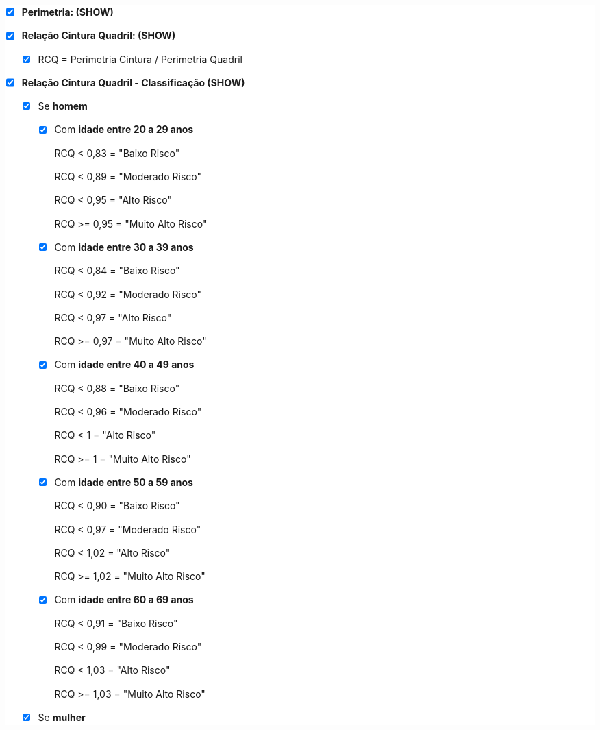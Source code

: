 

- [x] **Perimetria: (SHOW)**



- [x] **Relação Cintura Quadril: (SHOW)**
  - [x] RCQ = Perimetria Cintura / Perimetria Quadril



- [x] **Relação Cintura Quadril - Classificação (SHOW)**

  - [x] Se **homem**

    - [x] Com **idade entre 20 a 29 anos**

      RCQ < 0,83 = "Baixo Risco"

      RCQ < 0,89 = "Moderado Risco"

      RCQ < 0,95 = "Alto Risco"

      RCQ >= 0,95 = "Muito Alto Risco"

    - [x] Com **idade entre 30 a 39 anos**

      RCQ < 0,84 = "Baixo Risco"

      RCQ < 0,92 = "Moderado Risco"

      RCQ < 0,97 = "Alto Risco"

      RCQ >= 0,97 = "Muito Alto Risco"

    - [x] Com **idade entre 40 a 49 anos**

      RCQ < 0,88 = "Baixo Risco"

      RCQ < 0,96 = "Moderado Risco"

      RCQ < 1 = "Alto Risco"

      RCQ >= 1 = "Muito Alto Risco"

    - [x] Com **idade entre 50 a 59 anos**

      RCQ < 0,90 = "Baixo Risco"

      RCQ < 0,97 = "Moderado Risco"

      RCQ < 1,02 = "Alto Risco"

      RCQ >= 1,02 = "Muito Alto Risco"

    - [x] Com **idade entre 60 a 69 anos**

      RCQ < 0,91 = "Baixo Risco"

      RCQ < 0,99 = "Moderado Risco"

      RCQ < 1,03 = "Alto Risco"

      RCQ >= 1,03 = "Muito Alto Risco"

  - [x] Se **mulher**

